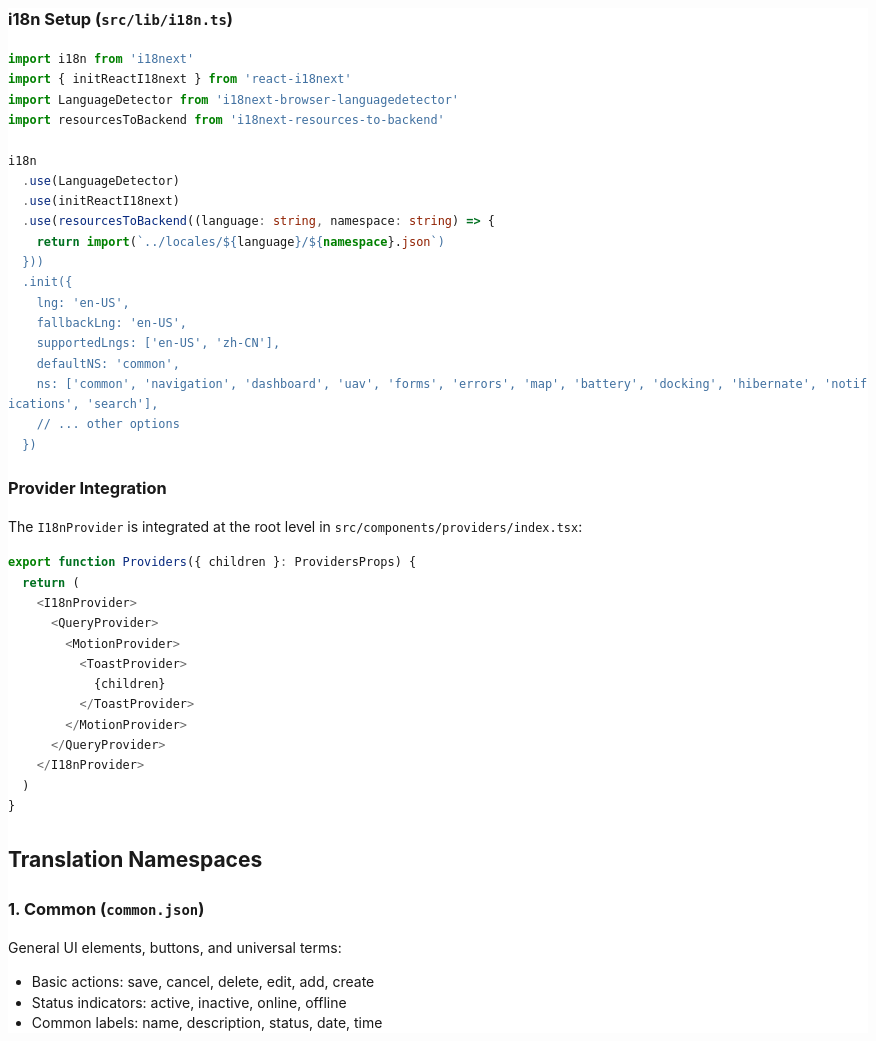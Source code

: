 ### i18n Setup (`src/lib/i18n.ts`)
```typescript
import i18n from 'i18next'
import { initReactI18next } from 'react-i18next'
import LanguageDetector from 'i18next-browser-languagedetector'
import resourcesToBackend from 'i18next-resources-to-backend'

i18n
  .use(LanguageDetector)
  .use(initReactI18next)
  .use(resourcesToBackend((language: string, namespace: string) => {
    return import(`../locales/${language}/${namespace}.json`)
  }))
  .init({
    lng: 'en-US',
    fallbackLng: 'en-US',
    supportedLngs: ['en-US', 'zh-CN'],
    defaultNS: 'common',
    ns: ['common', 'navigation', 'dashboard', 'uav', 'forms', 'errors', 'map', 'battery', 'docking', 'hibernate', 'notifications', 'search'],
    // ... other options
  })
```

### Provider Integration
The `I18nProvider` is integrated at the root level in `src/components/providers/index.tsx`:

```typescript
export function Providers({ children }: ProvidersProps) {
  return (
    <I18nProvider>
      <QueryProvider>
        <MotionProvider>
          <ToastProvider>
            {children}
          </ToastProvider>
        </MotionProvider>
      </QueryProvider>
    </I18nProvider>
  )
}
```

## Translation Namespaces

### 1. Common (`common.json`)
General UI elements, buttons, and universal terms:
- Basic actions: save, cancel, delete, edit, add, create
- Status indicators: active, inactive, online, offline
- Common labels: name, description, status, date, time
